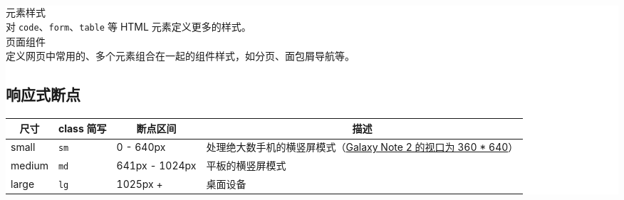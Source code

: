   <div class="am-u-md-6">
    <div class="am-panel am-panel-default">
      <div class="am-panel-hd">元素样式</div>
      <div class="am-panel-bd">
        对 <code>code</code>、<code>form</code>、<code>table</code> 等 HTML 元素定义更多的样式。
      </div>
    </div>
  </div>

  <div class="am-u-md-6">
    <div class="am-panel am-panel-default">
      <div class="am-panel-hd">页面组件</div>
      <div class="am-panel-bd">
        定义网页中常用的、多个元素组合在一起的组件样式，如分页、面包屑导航等。
      </div>
    </div>
  </div>
</div>

## 响应式断点

<table class="am-table am-table-bd am-table-striped">
  <thead>
  <tr>
    <th>尺寸</th>
    <th class="am-text-nowrap">class 简写</th>
    <th>断点区间</th>
    <th>描述</th>
  </tr>
  </thead>
  <tbody>
    <tr>
      <td>small</td>
      <td><code>sm</code></td>
      <td>0 - 640px</td>
      <td>处理绝大数手机的横竖屏模式（<a href="http://viewportsizes.com/?filter=Galaxy%20Note%20N7" target="_blank">Galaxy Note 2 的视口为 360 * 640</a>）</td>
    </tr>
    <tr>
      <td>medium</td>
      <td><code>md</code></td>
      <td>641px - 1024px</td>
      <td>平板的横竖屏模式</td>
    </tr>
    <tr>
      <td>large</td>
      <td><code>lg</code></td>
      <td>1025px + </td>
      <td>桌面设备</td>
    </tr>
  </tbody>
</table>
